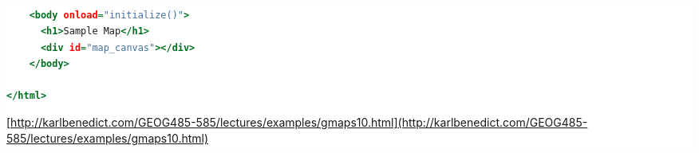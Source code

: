 ~~~~~~~~~~ {.html .numberLines}
	<body onload="initialize()">
	  <h1>Sample Map</h1>
	  <div id="map_canvas"></div>
	</body>

</html>
~~~~~~~~~~

</div>

[http://karlbenedict.com/GEOG485-585/lectures/examples/gmaps10.html](http://karlbenedict.com/GEOG485-585/lectures/examples/gmaps10.html)